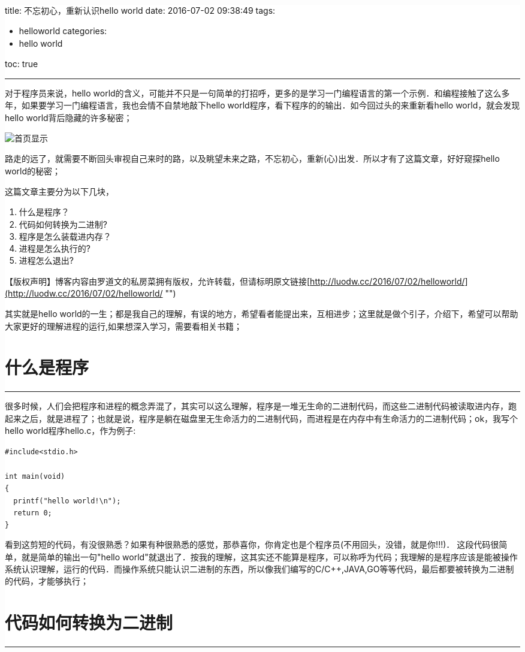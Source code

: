 title: 不忘初心，重新认识hello world
date: 2016-07-02 09:38:49
tags:
- helloworld
categories:
- hello world

toc: true

---

对于程序员来说，hello world的含义，可能并不只是一句简单的打招呼，更多的是学习一门编程语言的第一个示例．和编程接触了这么多年，如果要学习一门编程语言，我也会情不自禁地敲下hello world程序，看下程序的的输出．如今回过头的来重新看hello world，就会发现hello world背后隐藏的许多秘密；

![首页显示](http://7xjnip.com1.z0.glb.clouddn.com/ldw-fpic1574.jpg "")

路走的远了，就需要不断回头审视自己来时的路，以及眺望未来之路，不忘初心，重新(心)出发．所以才有了这篇文章，好好窥探hello world的秘密；


这篇文章主要分为以下几块，
1. 什么是程序？
2. 代码如何转换为二进制?
3. 程序是怎么装载进内存？
4. 进程是怎么执行的?
5. 进程怎么退出?

【版权声明】博客内容由罗道文的私房菜拥有版权，允许转载，但请标明原文链接[http://luodw.cc/2016/07/02/helloworld/](http://luodw.cc/2016/07/02/helloworld/ "")

其实就是hello world的一生；都是我自己的理解，有误的地方，希望看者能提出来，互相进步；这里就是做个引子，介绍下，希望可以帮助大家更好的理解进程的运行,如果想深入学习，需要看相关书籍；

# 什么是程序

-----

很多时候，人们会把程序和进程的概念弄混了，其实可以这么理解，程序是一堆无生命的二进制代码，而这些二进制代码被读取进内存，跑起来之后，就是进程了；也就是说，程序是躺在磁盘里无生命活力的二进制代码，而进程是在内存中有生命活力的二进制代码；ok，我写个hello world程序hello.c，作为例子:
```
#include<stdio.h>

int main(void)
{
  printf("hello world!\n");
  return 0;
}
```
看到这剪短的代码，有没很熟悉？如果有种很熟悉的感觉，那恭喜你，你肯定也是个程序员(不用回头，没错，就是你!!!)． 这段代码很简单，就是简单的输出一句"hello world"就退出了．按我的理解，这其实还不能算是程序，可以称呼为代码；我理解的是程序应该是能被操作系统认识理解，运行的代码．而操作系统只能认识二进制的东西，所以像我们编写的C/C++,JAVA,GO等等代码，最后都要被转换为二进制的代码，才能够执行；

# 代码如何转换为二进制

------------
